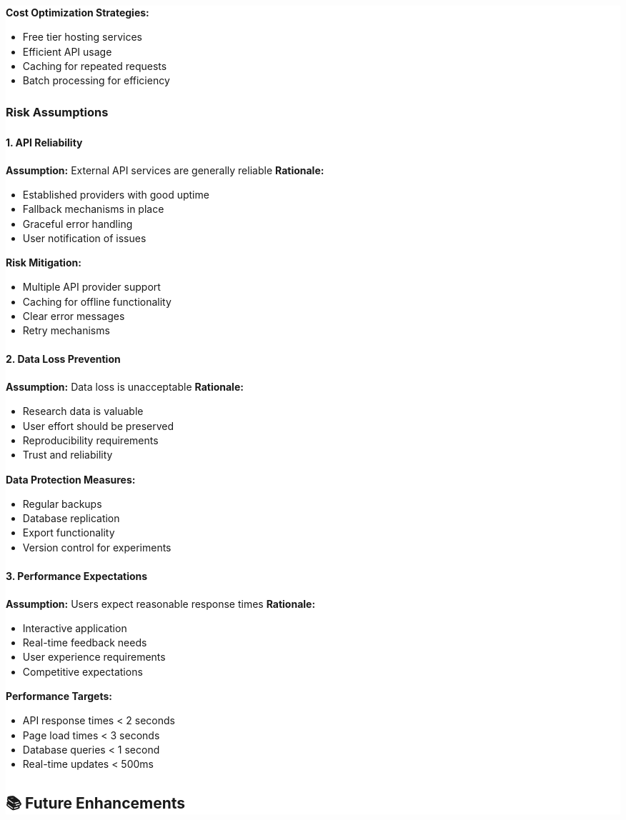 **Cost Optimization Strategies:**
- Free tier hosting services
- Efficient API usage
- Caching for repeated requests
- Batch processing for efficiency

### Risk Assumptions

#### 1. API Reliability

**Assumption:** External API services are generally reliable
**Rationale:**
- Established providers with good uptime
- Fallback mechanisms in place
- Graceful error handling
- User notification of issues

**Risk Mitigation:**
- Multiple API provider support
- Caching for offline functionality
- Clear error messages
- Retry mechanisms

#### 2. Data Loss Prevention

**Assumption:** Data loss is unacceptable
**Rationale:**
- Research data is valuable
- User effort should be preserved
- Reproducibility requirements
- Trust and reliability

**Data Protection Measures:**
- Regular backups
- Database replication
- Export functionality
- Version control for experiments

#### 3. Performance Expectations

**Assumption:** Users expect reasonable response times
**Rationale:**
- Interactive application
- Real-time feedback needs
- User experience requirements
- Competitive expectations

**Performance Targets:**
- API response times < 2 seconds
- Page load times < 3 seconds
- Database queries < 1 second
- Real-time updates < 500ms

## 📚 Future Enhancements
